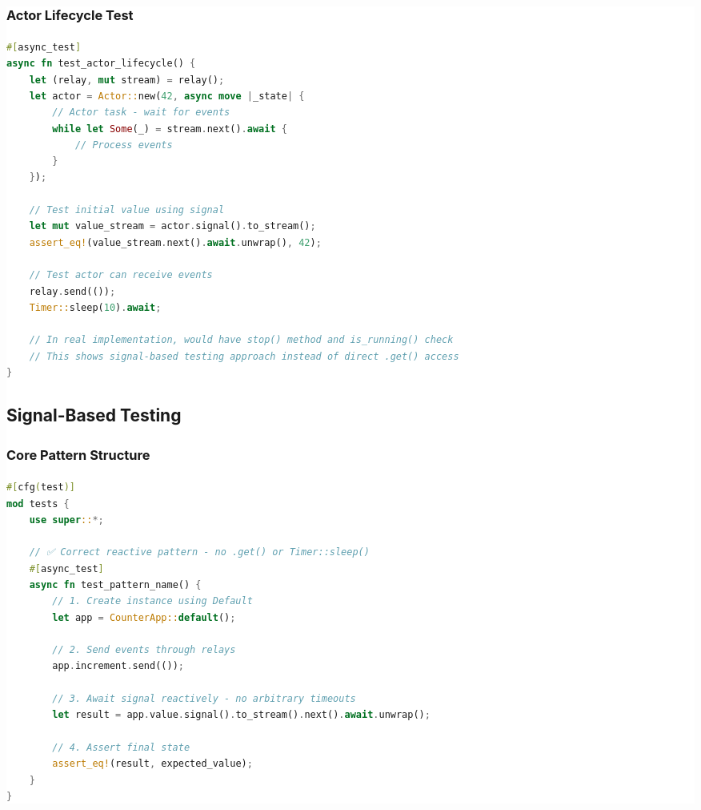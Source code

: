### Actor Lifecycle Test

```rust
#[async_test]
async fn test_actor_lifecycle() {
    let (relay, mut stream) = relay();
    let actor = Actor::new(42, async move |_state| {
        // Actor task - wait for events
        while let Some(_) = stream.next().await {
            // Process events
        }
    });
    
    // Test initial value using signal
    let mut value_stream = actor.signal().to_stream();
    assert_eq!(value_stream.next().await.unwrap(), 42);
    
    // Test actor can receive events
    relay.send(());
    Timer::sleep(10).await;
    
    // In real implementation, would have stop() method and is_running() check
    // This shows signal-based testing approach instead of direct .get() access
}
```

## Signal-Based Testing

### Core Pattern Structure

```rust
#[cfg(test)]
mod tests {
    use super::*;
    
    // ✅ Correct reactive pattern - no .get() or Timer::sleep()
    #[async_test]
    async fn test_pattern_name() {
        // 1. Create instance using Default
        let app = CounterApp::default();
        
        // 2. Send events through relays
        app.increment.send(());
        
        // 3. Await signal reactively - no arbitrary timeouts
        let result = app.value.signal().to_stream().next().await.unwrap();
        
        // 4. Assert final state
        assert_eq!(result, expected_value);
    }
}
```
